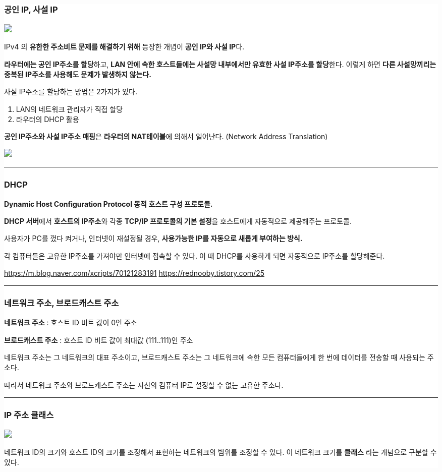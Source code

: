 ### 공인 IP, 사설 IP

![](https://velog.velcdn.com/images/heyksw/post/498a9209-f125-4b7a-8878-34709fe25fb3/image.png)


IPv4 의 **유한한 주소비트 문제를 해결하기 위해** 등장한 개념이 **공인 IP와 사설 IP**다.

**라우터에는 공인 IP주소를 할당**하고, **LAN 안에 속한 호스트들에는 사설망 내부에서만 유효한 사설 IP주소를 할당**한다. 이렇게 하면 **다른 사설망끼리는 중복된 IP주소를 사용해도 문제가 발생하지 않는다.**

사설 IP주소를 할당하는 방법은 2가지가 있다.
1) LAN의 네트워크 관리자가 직접 할당
2) 라우터의 DHCP 활용

**공인 IP주소와 사설 IP주소 매핑**은 **라우터의 NAT테이블**에 의해서 일어난다.
(Network Address Translation)

![](https://velog.velcdn.com/images/heyksw/post/afec476a-83a2-4c8f-9d20-d74dad909f03/image.png)

***

### DHCP

**Dynamic Host Configuration Protocol 동적 호스트 구성 프로토콜.**

**DHCP 서버**에서 **호스트의 IP주소**와 각종 **TCP/IP 프로토콜의 기본 설정**을 호스트에게 자동적으로 제공해주는 프로토콜.

사용자가 PC를 껐다 켜거나, 인터넷이 재설정될 경우, **사용가능한 IP를 자동으로 새롭게 부여하는 방식.**

각 컴퓨터들은 고유한 IP주소를 가져야만 인터넷에 접속할 수 있다. 이 때 DHCP를 사용하게 되면 자동적으로 IP주소를 할당해준다.



https://m.blog.naver.com/xcripts/70121283191
https://rednooby.tistory.com/25

***

### 네트워크 주소, 브로드캐스트 주소

**네트워크 주소** : 호스트 ID 비트 값이 0인 주소

**브로드캐스트 주소** : 호스트 ID 비트 값이 최대값 (111..111)인 주소

네트워크 주소는 그 네트워크의 대표 주소이고, 
브로드캐스트 주소는 그 네트워크에 속한 모든 컴퓨터들에게 한 번에 데이터를 전송할 때 사용되는 주소다.

따라서 네트워크 주소와 브로드캐스트 주소는 자신의 컴퓨터 IP로 설정할 수 없는 고유한 주소다.

***

### IP 주소 클래스

![](https://velog.velcdn.com/images/heyksw/post/2437c5ca-2219-478e-a28f-5510f5cd7f7d/image.png)

네트워크 ID의 크기와 호스트 ID의 크기를 조정해서 표현하는 네트워크의 범위를 조정할 수 있다.
이 네트워크 크기를 **클래스** 라는 개념으로 구분할 수 있다.

